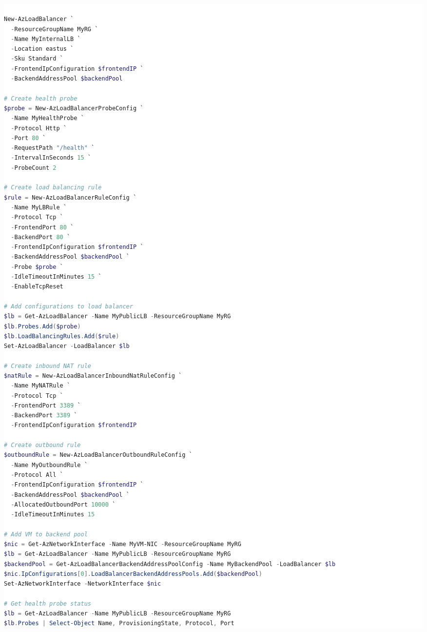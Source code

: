```powershell

New-AzLoadBalancer `
  -ResourceGroupName MyRG `
  -Name MyInternalLB `
  -Location eastus `
  -Sku Standard `
  -FrontendIpConfiguration $frontendIP `
  -BackendAddressPool $backendPool

# Create health probe
$probe = New-AzLoadBalancerProbeConfig `
  -Name MyHealthProbe `
  -Protocol Http `
  -Port 80 `
  -RequestPath "/health" `
  -IntervalInSeconds 15 `
  -ProbeCount 2

# Create load balancing rule
$rule = New-AzLoadBalancerRuleConfig `
  -Name MyLBRule `
  -Protocol Tcp `
  -FrontendPort 80 `
  -BackendPort 80 `
  -FrontendIpConfiguration $frontendIP `
  -BackendAddressPool $backendPool `
  -Probe $probe `
  -IdleTimeoutInMinutes 15 `
  -EnableTcpReset

# Add configurations to load balancer
$lb = Get-AzLoadBalancer -Name MyPublicLB -ResourceGroupName MyRG
$lb.Probes.Add($probe)
$lb.LoadBalancingRules.Add($rule)
Set-AzLoadBalancer -LoadBalancer $lb

# Create inbound NAT rule
$natRule = New-AzLoadBalancerInboundNatRuleConfig `
  -Name MyNATRule `
  -Protocol Tcp `
  -FrontendPort 3389 `
  -BackendPort 3389 `
  -FrontendIpConfiguration $frontendIP

# Create outbound rule
$outboundRule = New-AzLoadBalancerOutboundRuleConfig `
  -Name MyOutboundRule `
  -Protocol All `
  -FrontendIpConfiguration $frontendIP `
  -BackendAddressPool $backendPool `
  -AllocatedOutboundPort 10000 `
  -IdleTimeoutInMinutes 15

# Add VM to backend pool
$nic = Get-AzNetworkInterface -Name MyVM-NIC -ResourceGroupName MyRG
$lb = Get-AzLoadBalancer -Name MyPublicLB -ResourceGroupName MyRG
$backendPool = Get-AzLoadBalancerBackendAddressPoolConfig -Name MyBackendPool -LoadBalancer $lb
$nic.IpConfigurations[0].LoadBalancerBackendAddressPools.Add($backendPool)
Set-AzNetworkInterface -NetworkInterface $nic

# Get health probe status
$lb = Get-AzLoadBalancer -Name MyPublicLB -ResourceGroupName MyRG
$lb.Probes | Select-Object Name, ProvisioningState, Protocol, Port
```